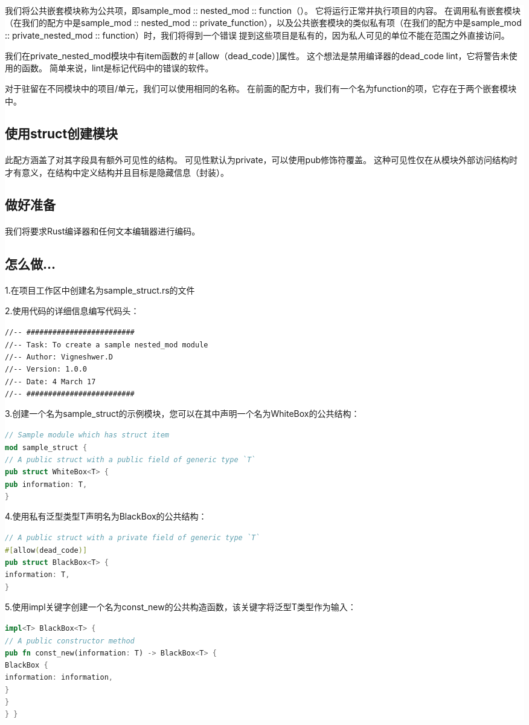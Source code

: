 我们将公共嵌套模块称为公共项，即sample_mod :: nested_mod :: function（）。 它将运行正常并执行项目的内容。 在调用私有嵌套模块（在我们的配方中是sample_mod :: nested_mod :: private_function），以及公共嵌套模块的类似私有项（在我们的配方中是sample_mod :: private_nested_mod :: function）时，我们将得到一个错误 提到这些项目是私有的，因为私人可见的单位不能在范围之外直接访问。

我们在private_nested_mod模块中有item函数的＃[allow（dead_code）]属性。 这个想法是禁用编译器的dead_code lint，它将警告未使用的函数。 简单来说，lint是标记代码中的错误的软件。

对于驻留在不同模块中的项目/单元，我们可以使用相同的名称。 在前面的配方中，我们有一个名为function的项，它存在于两个嵌套模块中。

## 使用struct创建模块

此配方涵盖了对其字段具有额外可见性的结构。 可见性默认为private，可以使用pub修饰符覆盖。 这种可见性仅在从模块外部访问结构时才有意义，在结构中定义结构并且目标是隐藏信息（封装）。

## 做好准备

我们将要求Rust编译器和任何文本编辑器进行编码。

## 怎么做...

1.在项目工作区中创建名为sample_struct.rs的文件

2.使用代码的详细信息编写代码头：

```text
//-- #########################
//-- Task: To create a sample nested_mod module
//-- Author: Vigneshwer.D
//-- Version: 1.0.0
//-- Date: 4 March 17
//-- #########################
```

3.创建一个名为sample_struct的示例模块，您可以在其中声明一个名为WhiteBox的公共结构：

```rust
// Sample module which has struct item
mod sample_struct {
// A public struct with a public field of generic type `T`
pub struct WhiteBox<T> {
pub information: T,
}
```

4.使用私有泛型类型T声明名为BlackBox的公共结构：

```rust
// A public struct with a private field of generic type `T`
#[allow(dead_code)]
pub struct BlackBox<T> {
information: T,
}
```

5.使用impl关键字创建一个名为const_new的公共构造函数，该关键字将泛型T类型作为输入：

```rust
impl<T> BlackBox<T> {
// A public constructor method
pub fn const_new(information: T) -> BlackBox<T> {
BlackBox {
information: information,
}
}
} }
```
